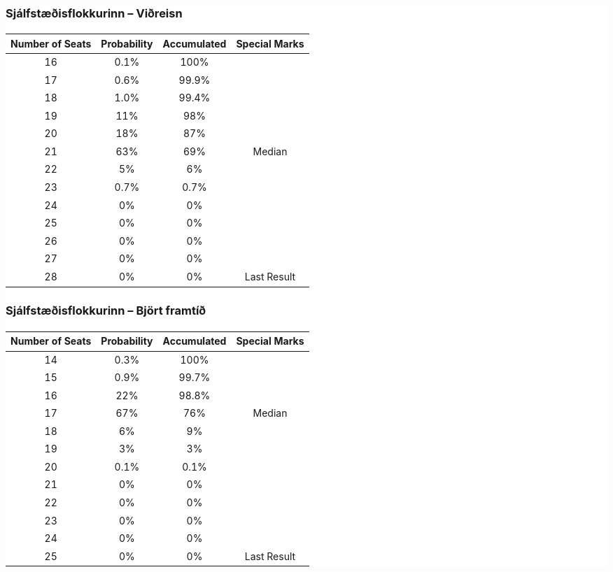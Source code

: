 ### Sjálfstæðisflokkurinn – Viðreisn

| Number of Seats | Probability | Accumulated | Special Marks |
|:---------------:|:-----------:|:-----------:|:-------------:|
| 16 | 0.1% | 100% |  |
| 17 | 0.6% | 99.9% |  |
| 18 | 1.0% | 99.4% |  |
| 19 | 11% | 98% |  |
| 20 | 18% | 87% |  |
| 21 | 63% | 69% | Median |
| 22 | 5% | 6% |  |
| 23 | 0.7% | 0.7% |  |
| 24 | 0% | 0% |  |
| 25 | 0% | 0% |  |
| 26 | 0% | 0% |  |
| 27 | 0% | 0% |  |
| 28 | 0% | 0% | Last Result |

### Sjálfstæðisflokkurinn – Björt framtíð

| Number of Seats | Probability | Accumulated | Special Marks |
|:---------------:|:-----------:|:-----------:|:-------------:|
| 14 | 0.3% | 100% |  |
| 15 | 0.9% | 99.7% |  |
| 16 | 22% | 98.8% |  |
| 17 | 67% | 76% | Median |
| 18 | 6% | 9% |  |
| 19 | 3% | 3% |  |
| 20 | 0.1% | 0.1% |  |
| 21 | 0% | 0% |  |
| 22 | 0% | 0% |  |
| 23 | 0% | 0% |  |
| 24 | 0% | 0% |  |
| 25 | 0% | 0% | Last Result |
